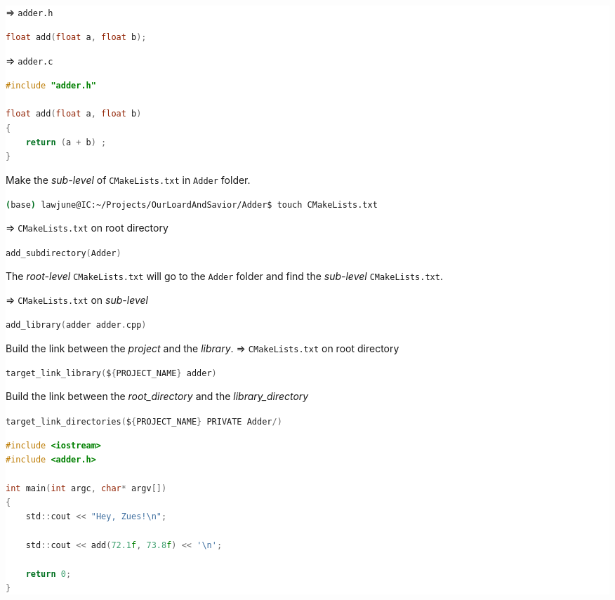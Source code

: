 => `adder.h`

```c
float add(float a, float b);
```

=> `adder.c`

```c
#include "adder.h"

float add(float a, float b)
{
    return (a + b) ;
}
```

Make the _sub-level_ of `CMakeLists.txt` in `Adder` folder.

```sh
(base) lawjune@IC:~/Projects/OurLoardAndSavior/Adder$ touch CMakeLists.txt
```

=> `CMakeLists.txt` on root directory

```c
add_subdirectory(Adder)
```

The _root-level_ `CMakeLists.txt` will go to the `Adder` folder and find the _sub-level_ `CMakeLists.txt`.

=> `CMakeLists.txt` on _sub-level_

```c
add_library(adder adder.cpp)
```

Build the link between the _project_ and the _library_.
=> `CMakeLists.txt` on root directory

```c
target_link_library(${PROJECT_NAME} adder)
```

Build the link between the _root_directory_ and the _library_directory_

```c
target_link_directories(${PROJECT_NAME} PRIVATE Adder/)
```

```c
#include <iostream>
#include <adder.h>

int main(int argc, char* argv[])
{
    std::cout << "Hey, Zues!\n";

    std::cout << add(72.1f, 73.8f) << '\n';

    return 0;
}
```
